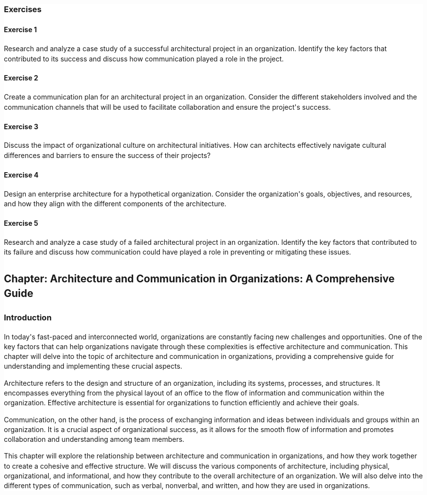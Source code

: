 ### Exercises
#### Exercise 1
Research and analyze a case study of a successful architectural project in an organization. Identify the key factors that contributed to its success and discuss how communication played a role in the project.

#### Exercise 2
Create a communication plan for an architectural project in an organization. Consider the different stakeholders involved and the communication channels that will be used to facilitate collaboration and ensure the project's success.

#### Exercise 3
Discuss the impact of organizational culture on architectural initiatives. How can architects effectively navigate cultural differences and barriers to ensure the success of their projects?

#### Exercise 4
Design an enterprise architecture for a hypothetical organization. Consider the organization's goals, objectives, and resources, and how they align with the different components of the architecture.

#### Exercise 5
Research and analyze a case study of a failed architectural project in an organization. Identify the key factors that contributed to its failure and discuss how communication could have played a role in preventing or mitigating these issues.


## Chapter: Architecture and Communication in Organizations: A Comprehensive Guide

### Introduction

In today's fast-paced and interconnected world, organizations are constantly facing new challenges and opportunities. One of the key factors that can help organizations navigate through these complexities is effective architecture and communication. This chapter will delve into the topic of architecture and communication in organizations, providing a comprehensive guide for understanding and implementing these crucial aspects.

Architecture refers to the design and structure of an organization, including its systems, processes, and structures. It encompasses everything from the physical layout of an office to the flow of information and communication within the organization. Effective architecture is essential for organizations to function efficiently and achieve their goals.

Communication, on the other hand, is the process of exchanging information and ideas between individuals and groups within an organization. It is a crucial aspect of organizational success, as it allows for the smooth flow of information and promotes collaboration and understanding among team members.

This chapter will explore the relationship between architecture and communication in organizations, and how they work together to create a cohesive and effective structure. We will discuss the various components of architecture, including physical, organizational, and informational, and how they contribute to the overall architecture of an organization. We will also delve into the different types of communication, such as verbal, nonverbal, and written, and how they are used in organizations.
